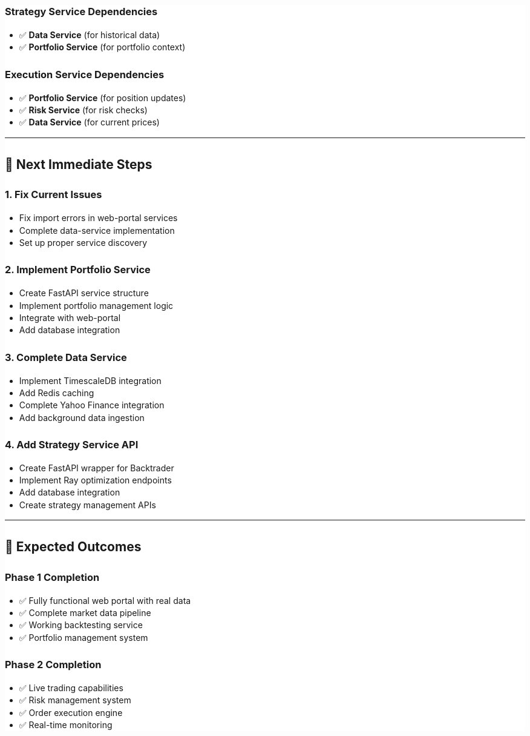 ### **Strategy Service Dependencies**
- ✅ **Data Service** (for historical data)
- ✅ **Portfolio Service** (for portfolio context)

### **Execution Service Dependencies**
- ✅ **Portfolio Service** (for position updates)
- ✅ **Risk Service** (for risk checks)
- ✅ **Data Service** (for current prices)

---

## 🎯 **Next Immediate Steps**

### **1. Fix Current Issues**
- Fix import errors in web-portal services
- Complete data-service implementation
- Set up proper service discovery

### **2. Implement Portfolio Service**
- Create FastAPI service structure
- Implement portfolio management logic
- Integrate with web-portal
- Add database integration

### **3. Complete Data Service**
- Implement TimescaleDB integration
- Add Redis caching
- Complete Yahoo Finance integration
- Add background data ingestion

### **4. Add Strategy Service API**
- Create FastAPI wrapper for Backtrader
- Implement Ray optimization endpoints
- Add database integration
- Create strategy management APIs

---

## 🎉 **Expected Outcomes**

### **Phase 1 Completion**
- ✅ Fully functional web portal with real data
- ✅ Complete market data pipeline
- ✅ Working backtesting service
- ✅ Portfolio management system

### **Phase 2 Completion**
- ✅ Live trading capabilities
- ✅ Risk management system
- ✅ Order execution engine
- ✅ Real-time monitoring
